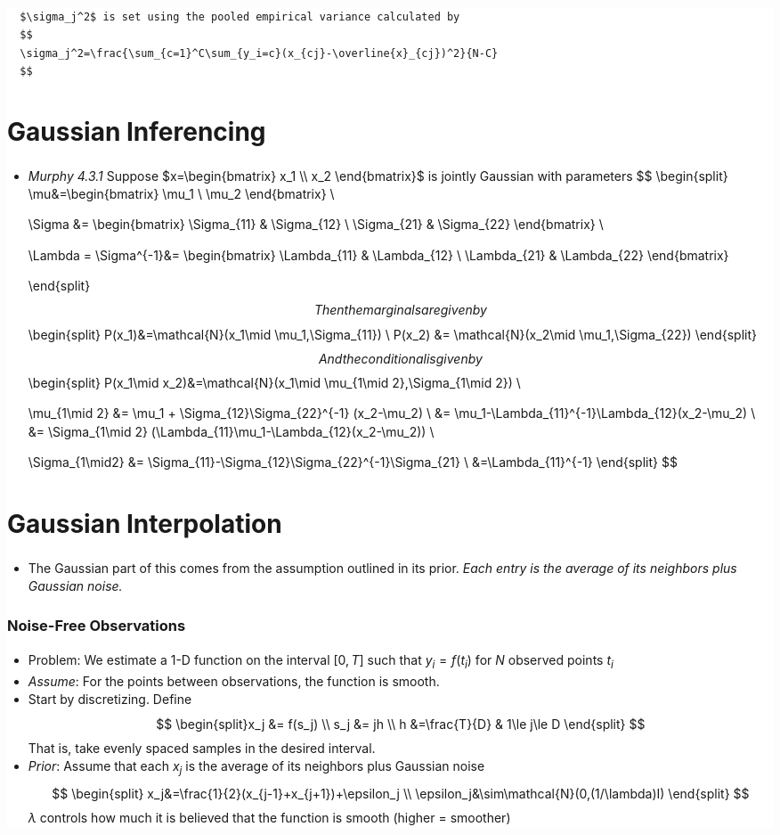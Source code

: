 	  $\sigma_j^2$ is set using the pooled empirical variance calculated by 
	  $$
	  \sigma_j^2=\frac{\sum_{c=1}^C\sum_{y_i=c}(x_{cj}-\overline{x}_{cj})^2}{N-C}
	  $$
	  
# Gaussian Inferencing
* *Murphy 4.3.1* Suppose $x=\begin{bmatrix}  x_1 \\ x_2 \end{bmatrix}$ is jointly Gaussian with parameters 
  $$
  \begin{split} \mu&=\begin{bmatrix}  \mu_1 \\ \mu_2 \end{bmatrix} \\ 
  
  \Sigma &= \begin{bmatrix}  \Sigma_{11} & \Sigma_{12}  \\ 
  \Sigma_{21} & \Sigma_{22}
   \end{bmatrix} \\ 
   
   \Lambda = \Sigma^{-1}&= \begin{bmatrix}  \Lambda_{11} & \Lambda_{12}  \\ 
  \Lambda_{21} & \Lambda_{22}
   \end{bmatrix}
  
  \end{split}
  $$
  Then the marginals are given by 
  $$
  \begin{split} P(x_1)&=\mathcal{N}(x_1\mid \mu_1,\Sigma_{11}) \\ 
  P(x_2) &= \mathcal{N}(x_2\mid \mu_1,\Sigma_{22})
   \end{split}
   $$
   And the conditional is given by 
   $$
   \begin{split} P(x_1\mid x_2)&=\mathcal{N}(x_1\mid \mu_{1\mid 2},\Sigma_{1\mid 2}) \\ 
   
  \mu_{1\mid 2} &= \mu_1 + \Sigma_{12}\Sigma_{22}^{-1} (x_2-\mu_2) \\
  &= \mu_1-\Lambda_{11}^{-1}\Lambda_{12}(x_2-\mu_2) \\
  &= \Sigma_{1\mid 2} (\Lambda_{11}\mu_1-\Lambda_{12}(x_2-\mu_2)) \\ 
  
  \Sigma_{1\mid2} &= \Sigma_{11}-\Sigma_{12}\Sigma_{22}^{-1}\Sigma_{21} \\ &=\Lambda_{11}^{-1}
   \end{split}
   $$
   
# Gaussian Interpolation
* The Gaussian part of this comes from the assumption outlined in its prior. *Each entry is the average of its neighbors plus Gaussian noise.*
### Noise-Free Observations
* Problem: We estimate a 1-D function on the interval $[0,T]$ such that $y_i=f(t_i)$ for $N$ observed points $t_i$
* *Assume*: For the points between observations, the function is smooth.
* Start by discretizing. Define 
  $$
  \begin{split}x_j &= f(s_j) \\ s_j &= jh \\ 
  h &=\frac{T}{D} & 1\le j\le D
  \end{split}
  $$
  That is, take evenly spaced samples in the desired interval.
* *Prior*: Assume that each $x_j$ is the average of its neighbors plus Gaussian noise 
  $$
  \begin{split} x_j&=\frac{1}{2}(x_{j-1}+x_{j+1})+\epsilon_j \\ \epsilon_j&\sim\mathcal{N}(0,(1/\lambda)I) \end{split}
  $$
  $\lambda$ controls how much it is believed that the function is smooth (higher = smoother)
  